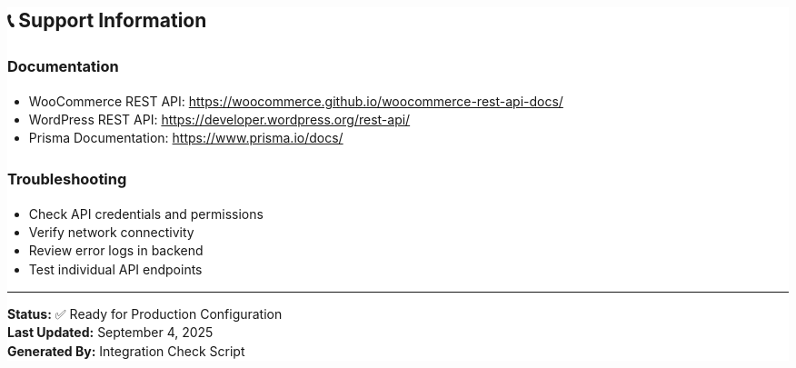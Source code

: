 ## 📞 Support Information

### Documentation
- WooCommerce REST API: https://woocommerce.github.io/woocommerce-rest-api-docs/
- WordPress REST API: https://developer.wordpress.org/rest-api/
- Prisma Documentation: https://www.prisma.io/docs/

### Troubleshooting
- Check API credentials and permissions
- Verify network connectivity
- Review error logs in backend
- Test individual API endpoints

---

**Status:** ✅ Ready for Production Configuration  
**Last Updated:** September 4, 2025  
**Generated By:** Integration Check Script
